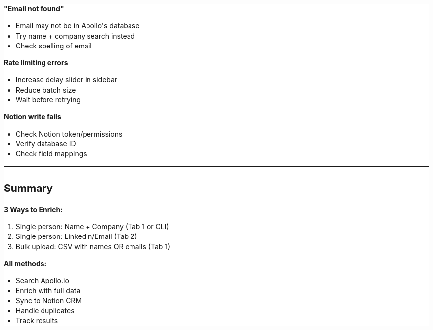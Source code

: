 **"Email not found"**
- Email may not be in Apollo's database
- Try name + company search instead
- Check spelling of email

**Rate limiting errors**
- Increase delay slider in sidebar
- Reduce batch size
- Wait before retrying

**Notion write fails**
- Check Notion token/permissions
- Verify database ID
- Check field mappings

---

## Summary

**3 Ways to Enrich:**
1. Single person: Name + Company (Tab 1 or CLI)
2. Single person: LinkedIn/Email (Tab 2)
3. Bulk upload: CSV with names OR emails (Tab 1)

**All methods:**
- Search Apollo.io
- Enrich with full data
- Sync to Notion CRM
- Handle duplicates
- Track results
